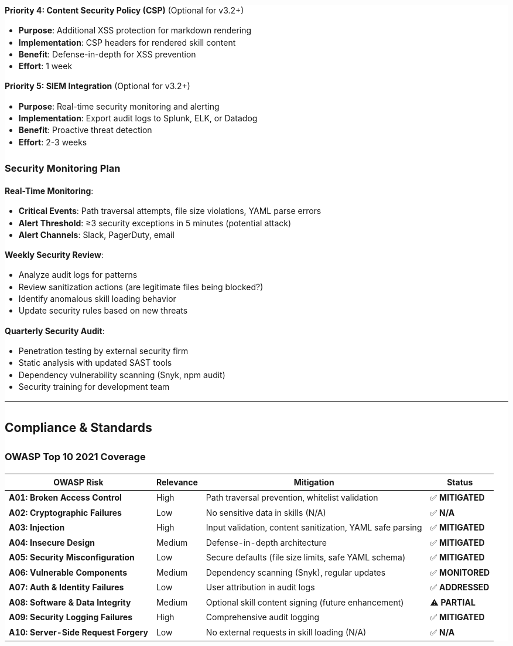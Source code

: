**Priority 4: Content Security Policy (CSP)** (Optional for v3.2+)
- **Purpose**: Additional XSS protection for markdown rendering
- **Implementation**: CSP headers for rendered skill content
- **Benefit**: Defense-in-depth for XSS prevention
- **Effort**: 1 week

**Priority 5: SIEM Integration** (Optional for v3.2+)
- **Purpose**: Real-time security monitoring and alerting
- **Implementation**: Export audit logs to Splunk, ELK, or Datadog
- **Benefit**: Proactive threat detection
- **Effort**: 2-3 weeks

### Security Monitoring Plan

**Real-Time Monitoring**:
- **Critical Events**: Path traversal attempts, file size violations, YAML parse errors
- **Alert Threshold**: ≥3 security exceptions in 5 minutes (potential attack)
- **Alert Channels**: Slack, PagerDuty, email

**Weekly Security Review**:
- Analyze audit logs for patterns
- Review sanitization actions (are legitimate files being blocked?)
- Identify anomalous skill loading behavior
- Update security rules based on new threats

**Quarterly Security Audit**:
- Penetration testing by external security firm
- Static analysis with updated SAST tools
- Dependency vulnerability scanning (Snyk, npm audit)
- Security training for development team

---

## Compliance & Standards

### OWASP Top 10 2021 Coverage

| OWASP Risk | Relevance | Mitigation | Status |
|-----------|-----------|------------|--------|
| **A01: Broken Access Control** | High | Path traversal prevention, whitelist validation | ✅ **MITIGATED** |
| **A02: Cryptographic Failures** | Low | No sensitive data in skills (N/A) | ✅ **N/A** |
| **A03: Injection** | High | Input validation, content sanitization, YAML safe parsing | ✅ **MITIGATED** |
| **A04: Insecure Design** | Medium | Defense-in-depth architecture | ✅ **MITIGATED** |
| **A05: Security Misconfiguration** | Low | Secure defaults (file size limits, safe YAML schema) | ✅ **MITIGATED** |
| **A06: Vulnerable Components** | Medium | Dependency scanning (Snyk), regular updates | ✅ **MONITORED** |
| **A07: Auth & Identity Failures** | Low | User attribution in audit logs | ✅ **ADDRESSED** |
| **A08: Software & Data Integrity** | Medium | Optional skill content signing (future enhancement) | ⚠️ **PARTIAL** |
| **A09: Security Logging Failures** | High | Comprehensive audit logging | ✅ **MITIGATED** |
| **A10: Server-Side Request Forgery** | Low | No external requests in skill loading (N/A) | ✅ **N/A** |
